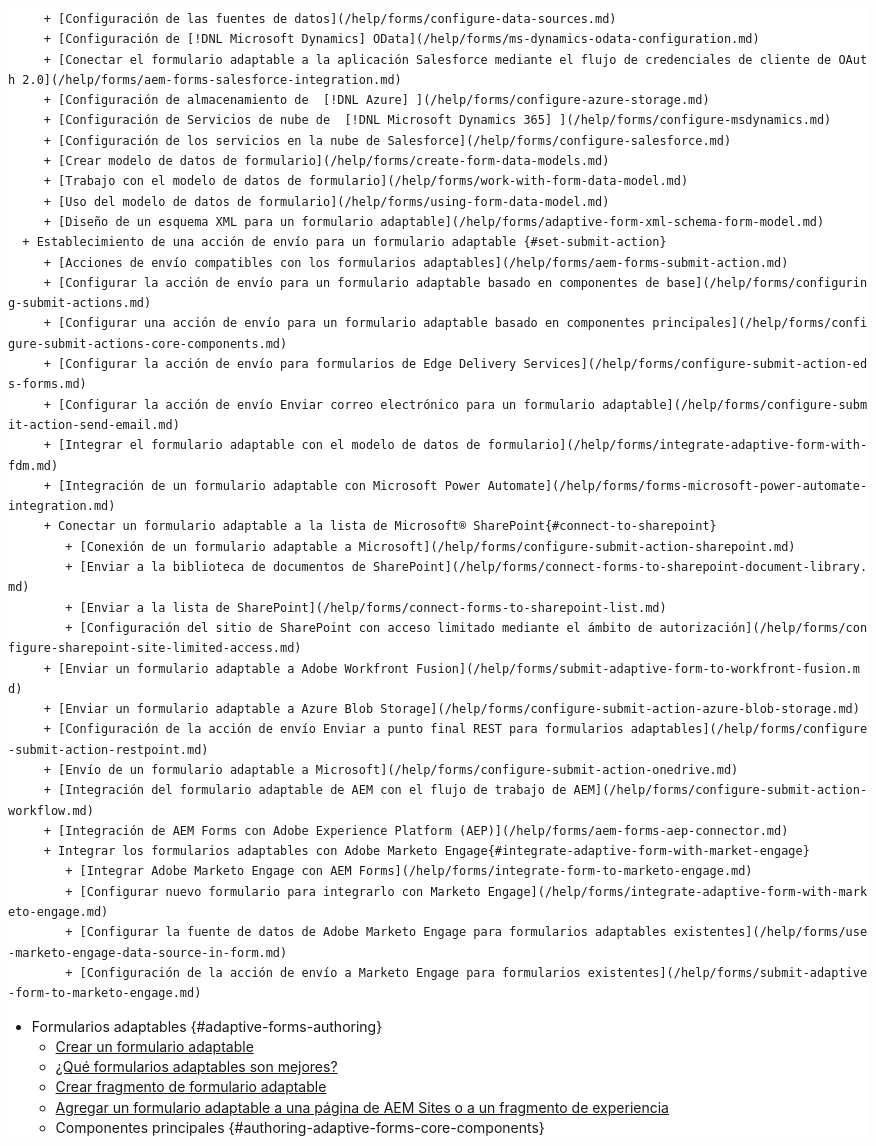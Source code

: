          + [Configuración de las fuentes de datos](/help/forms/configure-data-sources.md)
         + [Configuración de [!DNL Microsoft Dynamics] OData](/help/forms/ms-dynamics-odata-configuration.md)
         + [Conectar el formulario adaptable a la aplicación Salesforce mediante el flujo de credenciales de cliente de OAuth 2.0](/help/forms/aem-forms-salesforce-integration.md)
         + [Configuración de almacenamiento de  [!DNL Azure] ](/help/forms/configure-azure-storage.md)
         + [Configuración de Servicios de nube de  [!DNL Microsoft Dynamics 365] ](/help/forms/configure-msdynamics.md)
         + [Configuración de los servicios en la nube de Salesforce](/help/forms/configure-salesforce.md)
         + [Crear modelo de datos de formulario](/help/forms/create-form-data-models.md)
         + [Trabajo con el modelo de datos de formulario](/help/forms/work-with-form-data-model.md)
         + [Uso del modelo de datos de formulario](/help/forms/using-form-data-model.md)
         + [Diseño de un esquema XML para un formulario adaptable](/help/forms/adaptive-form-xml-schema-form-model.md)
      + Establecimiento de una acción de envío para un formulario adaptable {#set-submit-action}
         + [Acciones de envío compatibles con los formularios adaptables](/help/forms/aem-forms-submit-action.md)
         + [Configurar la acción de envío para un formulario adaptable basado en componentes de base](/help/forms/configuring-submit-actions.md)
         + [Configurar una acción de envío para un formulario adaptable basado en componentes principales](/help/forms/configure-submit-actions-core-components.md)
         + [Configurar la acción de envío para formularios de Edge Delivery Services](/help/forms/configure-submit-action-eds-forms.md)
         + [Configurar la acción de envío Enviar correo electrónico para un formulario adaptable](/help/forms/configure-submit-action-send-email.md)
         + [Integrar el formulario adaptable con el modelo de datos de formulario](/help/forms/integrate-adaptive-form-with-fdm.md)
         + [Integración de un formulario adaptable con Microsoft Power Automate](/help/forms/forms-microsoft-power-automate-integration.md)
         + Conectar un formulario adaptable a la lista de Microsoft® SharePoint{#connect-to-sharepoint}
            + [Conexión de un formulario adaptable a Microsoft](/help/forms/configure-submit-action-sharepoint.md)
            + [Enviar a la biblioteca de documentos de SharePoint](/help/forms/connect-forms-to-sharepoint-document-library.md)
            + [Enviar a la lista de SharePoint](/help/forms/connect-forms-to-sharepoint-list.md)
            + [Configuración del sitio de SharePoint con acceso limitado mediante el ámbito de autorización](/help/forms/configure-sharepoint-site-limited-access.md)
         + [Enviar un formulario adaptable a Adobe Workfront Fusion](/help/forms/submit-adaptive-form-to-workfront-fusion.md)
         + [Enviar un formulario adaptable a Azure Blob Storage](/help/forms/configure-submit-action-azure-blob-storage.md)
         + [Configuración de la acción de envío Enviar a punto final REST para formularios adaptables](/help/forms/configure-submit-action-restpoint.md)
         + [Envío de un formulario adaptable a Microsoft](/help/forms/configure-submit-action-onedrive.md)
         + [Integración del formulario adaptable de AEM con el flujo de trabajo de AEM](/help/forms/configure-submit-action-workflow.md)
         + [Integración de AEM Forms con Adobe Experience Platform (AEP)](/help/forms/aem-forms-aep-connector.md)
         + Integrar los formularios adaptables con Adobe Marketo Engage{#integrate-adaptive-form-with-market-engage}
            + [Integrar Adobe Marketo Engage con AEM Forms](/help/forms/integrate-form-to-marketo-engage.md)
            + [Configurar nuevo formulario para integrarlo con Marketo Engage](/help/forms/integrate-adaptive-form-with-marketo-engage.md)
            + [Configurar la fuente de datos de Adobe Marketo Engage para formularios adaptables existentes](/help/forms/use-marketo-engage-data-source-in-form.md)
            + [Configuración de la acción de envío a Marketo Engage para formularios existentes](/help/forms/submit-adaptive-form-to-marketo-engage.md)
   + Formularios adaptables {#adaptive-forms-authoring}
      + [Crear un formulario adaptable](/help/forms/create-an-adaptive-form.md)
      + [¿Qué formularios adaptables son mejores?](/help/edge/docs/forms/authoring-a-form.md)
      + [Crear fragmento de formulario adaptable](/help/forms/adaptive-form-fragments.md)
      + [Agregar un formulario adaptable a una página de AEM Sites o a un fragmento de experiencia](/help/forms/create-or-add-an-adaptive-form-to-aem-sites-page.md)
      + Componentes principales {#authoring-adaptive-forms-core-components}